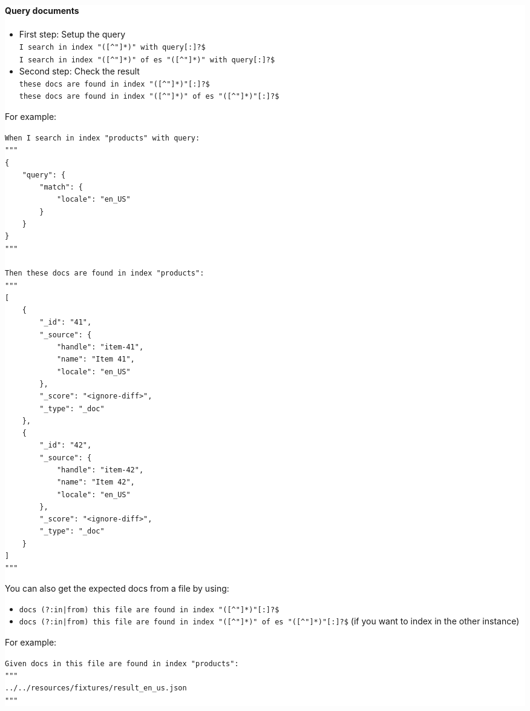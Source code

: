 #### Query documents

- First step: Setup the query <br/>
  `I search in index "([^"]*)" with query[:]?$` <br/>
  `I search in index "([^"]*)" of es "([^"]*)" with query[:]?$`
- Second step: Check the result <br/>
  `these docs are found in index "([^"]*)"[:]?$` <br/>
  `these docs are found in index "([^"]*)" of es "([^"]*)"[:]?$`

For example:

```gherkin
When I search in index "products" with query:
"""
{
    "query": {
        "match": {
            "locale": "en_US"
        }
    }
}
"""

Then these docs are found in index "products":
"""
[
    {
        "_id": "41",
        "_source": {
            "handle": "item-41",
            "name": "Item 41",
            "locale": "en_US"
        },
        "_score": "<ignore-diff>",
        "_type": "_doc"
    },
    {
        "_id": "42",
        "_source": {
            "handle": "item-42",
            "name": "Item 42",
            "locale": "en_US"
        },
        "_score": "<ignore-diff>",
        "_type": "_doc"
    }
]
"""
```

You can also get the expected docs from a file by using:
- `docs (?:in|from) this file are found in index "([^"]*)"[:]?$`
- `docs (?:in|from) this file are found in index "([^"]*)" of es "([^"]*)"[:]?$` (if you want to index in the other instance)

For example:

```gherkin
Given docs in this file are found in index "products":
"""
../../resources/fixtures/result_en_us.json
"""
```
